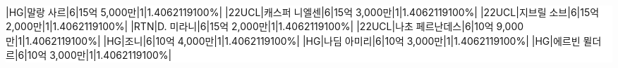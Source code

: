 |HG|말랑 사르|6|15억 5,000만|1|1.4062119100%|
|22UCL|캐스퍼 니엘센|6|15억 3,000만|1|1.4062119100%|
|22UCL|지브릴 소브|6|15억 2,000만|1|1.4062119100%|
|RTN|D. 미라니|6|15억 2,000만|1|1.4062119100%|
|22UCL|나초 페르난데스|6|10억 9,000만|1|1.4062119100%|
|HG|조니|6|10억 4,000만|1|1.4062119100%|
|HG|나딤 아미리|6|10억 3,000만|1|1.4062119100%|
|HG|에르빈 뮐더르|6|10억 3,000만|1|1.4062119100%|
